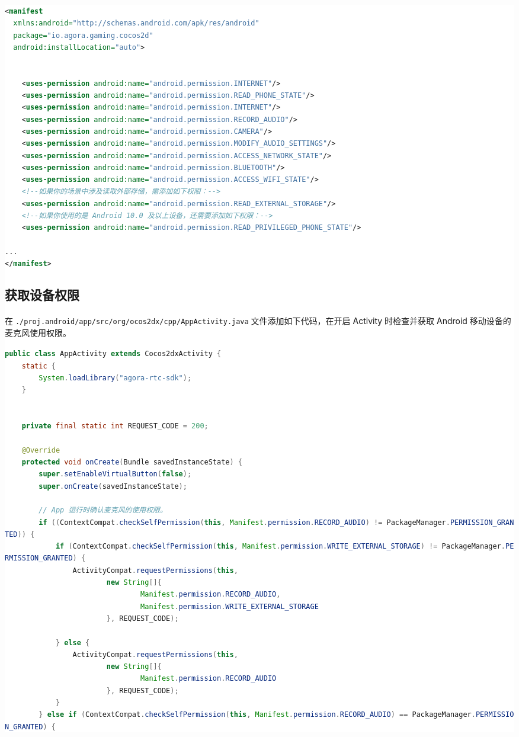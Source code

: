 ```xml
<manifest
  xmlns:android="http://schemas.android.com/apk/res/android"
  package="io.agora.gaming.cocos2d"
  android:installLocation="auto">
 
 
    <uses-permission android:name="android.permission.INTERNET"/>
    <uses-permission android:name="android.permission.READ_PHONE_STATE"/>
    <uses-permission android:name="android.permission.INTERNET"/>
    <uses-permission android:name="android.permission.RECORD_AUDIO"/>
    <uses-permission android:name="android.permission.CAMERA"/>
    <uses-permission android:name="android.permission.MODIFY_AUDIO_SETTINGS"/>
    <uses-permission android:name="android.permission.ACCESS_NETWORK_STATE"/>
    <uses-permission android:name="android.permission.BLUETOOTH"/>
    <uses-permission android:name="android.permission.ACCESS_WIFI_STATE"/>
    <!--如果你的场景中涉及读取外部存储，需添加如下权限：-->
    <uses-permission android:name="android.permission.READ_EXTERNAL_STORAGE"/>
    <!--如果你使用的是 Android 10.0 及以上设备，还需要添加如下权限：-->
    <uses-permission android:name="android.permission.READ_PRIVILEGED_PHONE_STATE"/>
 
...
</manifest>
```

## 获取设备权限

在 `./proj.android/app/src/org/ocos2dx/cpp/AppActivity.java` 文件添加如下代码，在开启 Activity 时检查并获取 Android 移动设备的麦克风使用权限。

```java
public class AppActivity extends Cocos2dxActivity {
    static {
        System.loadLibrary("agora-rtc-sdk");
    }


    private final static int REQUEST_CODE = 200;

    @Override
    protected void onCreate(Bundle savedInstanceState) {
        super.setEnableVirtualButton(false);
        super.onCreate(savedInstanceState);

        // App 运行时确认麦克风的使用权限。
        if ((ContextCompat.checkSelfPermission(this, Manifest.permission.RECORD_AUDIO) != PackageManager.PERMISSION_GRANTED)) {
            if (ContextCompat.checkSelfPermission(this, Manifest.permission.WRITE_EXTERNAL_STORAGE) != PackageManager.PERMISSION_GRANTED) {
                ActivityCompat.requestPermissions(this,
                        new String[]{
                                Manifest.permission.RECORD_AUDIO,
                                Manifest.permission.WRITE_EXTERNAL_STORAGE
                        }, REQUEST_CODE);

            } else {
                ActivityCompat.requestPermissions(this,
                        new String[]{
                                Manifest.permission.RECORD_AUDIO
                        }, REQUEST_CODE);
            }
        } else if (ContextCompat.checkSelfPermission(this, Manifest.permission.RECORD_AUDIO) == PackageManager.PERMISSION_GRANTED) {
```